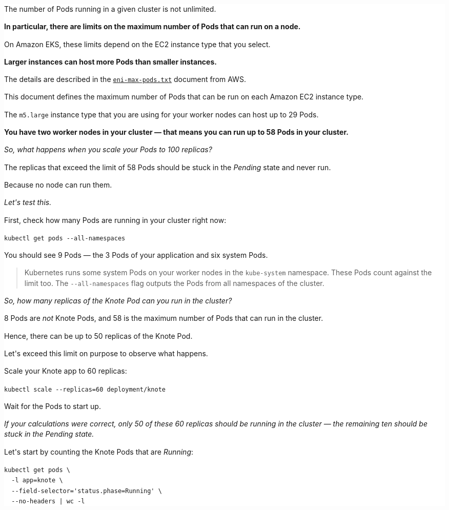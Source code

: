The number of Pods running in a given cluster is not unlimited.

**In particular, there are limits on the maximum number of Pods that can run on a node.**

On Amazon EKS, these limits depend on the EC2 instance type that you select.

**Larger instances can host more Pods than smaller instances.**

The details are described in the [`eni-max-pods.txt`](https://github.com/awslabs/amazon-eks-ami/blob/master/files/eni-max-pods.txt) document from AWS.

This document defines the maximum number of Pods that can be run on each Amazon EC2 instance type.

The `m5.large` instance type that you are using for your worker nodes can host up to 29 Pods.

**You have two worker nodes in your cluster — that means you can run up to 58 Pods in your cluster.**

_So, what happens when you scale your Pods to 100 replicas?_

The replicas that exceed the limit of 58 Pods should be stuck in the _Pending_ state and never run.

Because no node can run them.

_Let's test this._

First, check how many Pods are running in your cluster right now:

```terminal|command=1|title=bash
kubectl get pods --all-namespaces
```

You should see 9 Pods — the 3 Pods of your application and six system Pods.

> Kubernetes runs some system Pods on your worker nodes in the `kube-system` namespace. These Pods count against the limit too. The `--all-namespaces` flag outputs the Pods from all namespaces of the cluster.

_So, how many replicas of the Knote Pod can you run in the cluster?_

8 Pods are _not_ Knote Pods, and 58 is the maximum number of Pods that can run in the cluster.

Hence, there can be up to 50 replicas of the Knote Pod.

Let's exceed this limit on purpose to observe what happens.

Scale your Knote app to 60 replicas:

```terminal|command=1|title=bash
kubectl scale --replicas=60 deployment/knote
```

Wait for the Pods to start up.

_If your calculations were correct, only 50 of these 60 replicas should be running in the cluster — the remaining ten should be stuck in the Pending state._

Let's start by counting the Knote Pods that are _Running_:

```terminal|command=1-4|title=bash
kubectl get pods \
  -l app=knote \
  --field-selector='status.phase=Running' \
  --no-headers | wc -l
```
